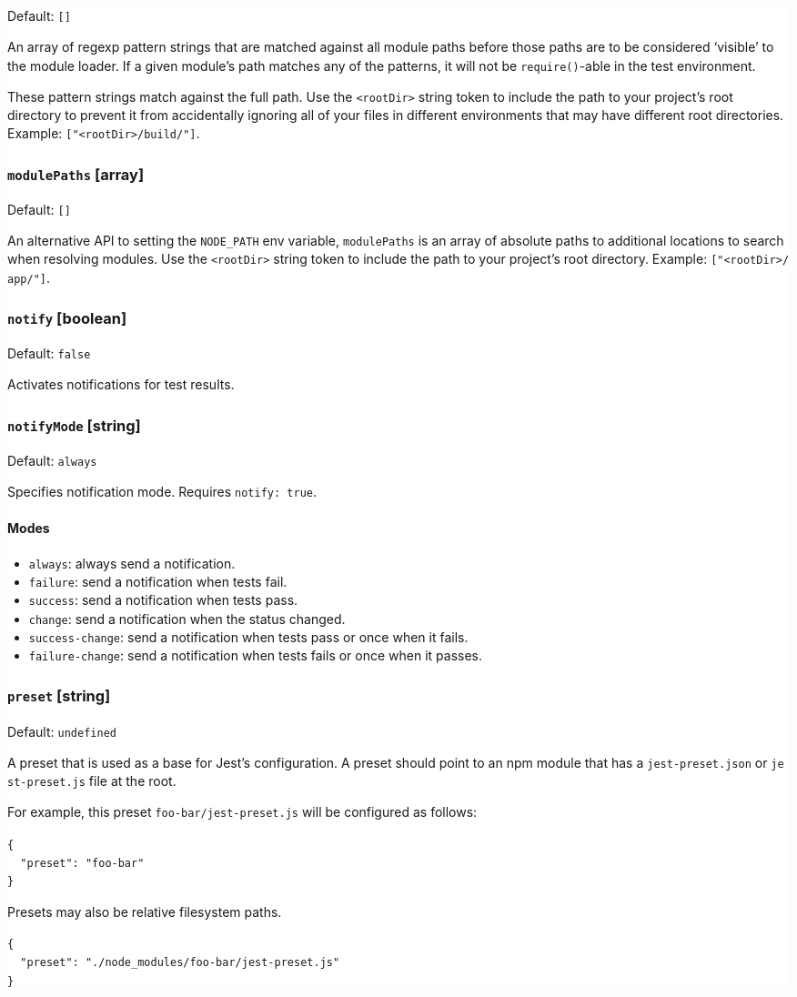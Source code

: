 Default: `[]`

An array of regexp pattern strings that are matched against all module paths before those paths are to be considered ‘visible’ to the module loader. If a given module’s path matches any of the patterns, it will not be `require()`-able in the test environment.

These pattern strings match against the full path. Use the `<rootDir>` string token to include the path to your project’s root directory to prevent it from accidentally ignoring all of your files in different environments that may have different root directories. Example: `["<rootDir>/build/"]`.

### `modulePaths` \[array\]

Default: `[]`

An alternative API to setting the `NODE_PATH` env variable, `modulePaths` is an array of absolute paths to additional locations to search when resolving modules. Use the `<rootDir>` string token to include the path to your project’s root directory. Example: `["<rootDir>/app/"]`.

### `notify` \[boolean\]

Default: `false`

Activates notifications for test results.

### `notifyMode` \[string\]

Default: `always`

Specifies notification mode. Requires `notify: true`.

#### Modes

- `always`: always send a notification.
- `failure`: send a notification when tests fail.
- `success`: send a notification when tests pass.
- `change`: send a notification when the status changed.
- `success-change`: send a notification when tests pass or once when it fails.
- `failure-change`: send a notification when tests fails or once when it passes.

### `preset` \[string\]

Default: `undefined`

A preset that is used as a base for Jest’s configuration. A preset should point to an npm module that has a `jest-preset.json` or `jest-preset.js` file at the root.

For example, this preset `foo-bar/jest-preset.js` will be configured as follows:

    {
      "preset": "foo-bar"
    }

Presets may also be relative filesystem paths.

    {
      "preset": "./node_modules/foo-bar/jest-preset.js"
    }
